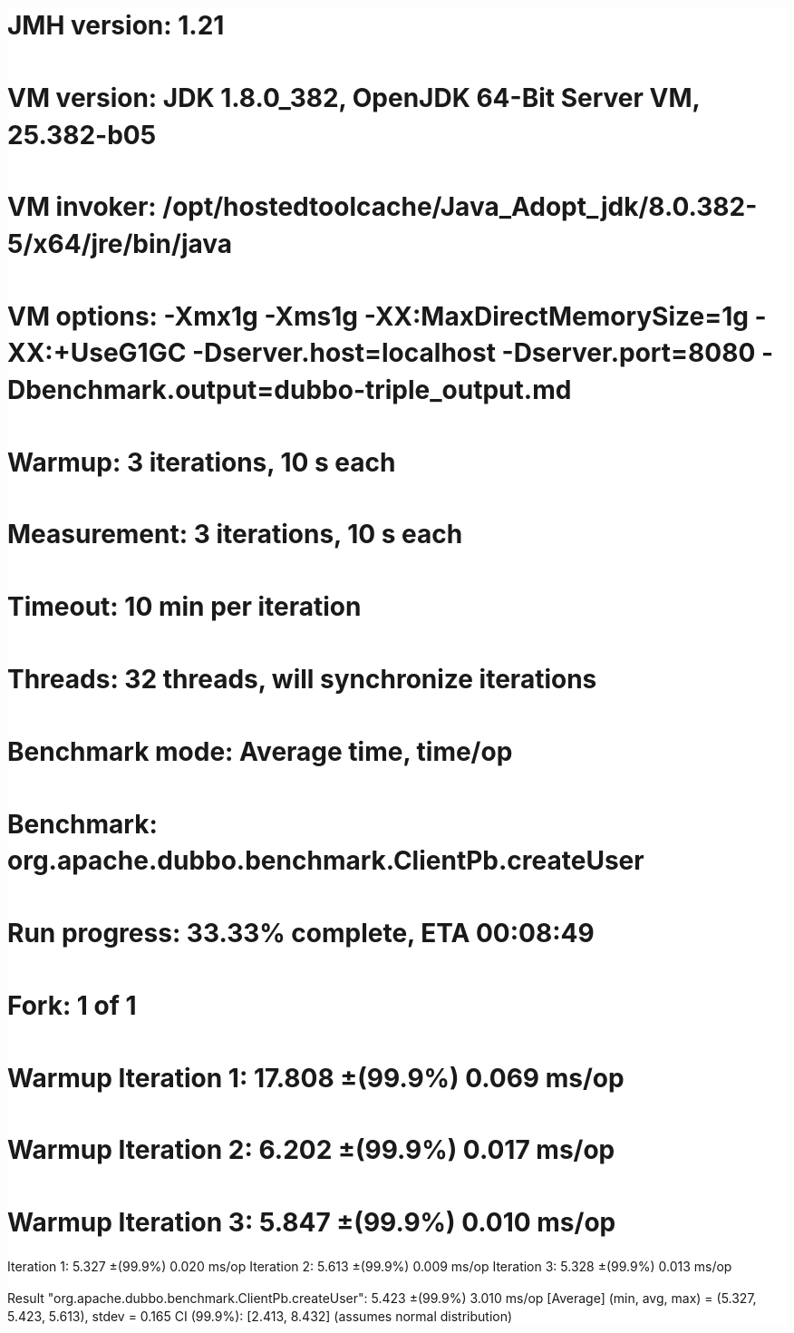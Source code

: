 
# JMH version: 1.21
# VM version: JDK 1.8.0_382, OpenJDK 64-Bit Server VM, 25.382-b05
# VM invoker: /opt/hostedtoolcache/Java_Adopt_jdk/8.0.382-5/x64/jre/bin/java
# VM options: -Xmx1g -Xms1g -XX:MaxDirectMemorySize=1g -XX:+UseG1GC -Dserver.host=localhost -Dserver.port=8080 -Dbenchmark.output=dubbo-triple_output.md
# Warmup: 3 iterations, 10 s each
# Measurement: 3 iterations, 10 s each
# Timeout: 10 min per iteration
# Threads: 32 threads, will synchronize iterations
# Benchmark mode: Average time, time/op
# Benchmark: org.apache.dubbo.benchmark.ClientPb.createUser

# Run progress: 33.33% complete, ETA 00:08:49
# Fork: 1 of 1
# Warmup Iteration   1: 17.808 ±(99.9%) 0.069 ms/op
# Warmup Iteration   2: 6.202 ±(99.9%) 0.017 ms/op
# Warmup Iteration   3: 5.847 ±(99.9%) 0.010 ms/op
Iteration   1: 5.327 ±(99.9%) 0.020 ms/op
Iteration   2: 5.613 ±(99.9%) 0.009 ms/op
Iteration   3: 5.328 ±(99.9%) 0.013 ms/op


Result "org.apache.dubbo.benchmark.ClientPb.createUser":
  5.423 ±(99.9%) 3.010 ms/op [Average]
  (min, avg, max) = (5.327, 5.423, 5.613), stdev = 0.165
  CI (99.9%): [2.413, 8.432] (assumes normal distribution)
